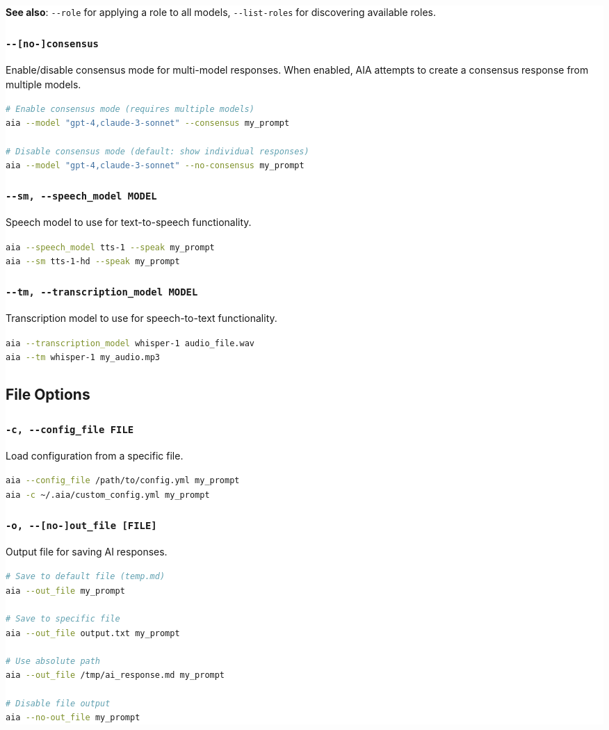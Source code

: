 **See also**: `--role` for applying a role to all models, `--list-roles` for discovering available roles.

### `--[no-]consensus`
Enable/disable consensus mode for multi-model responses. When enabled, AIA attempts to create a consensus response from multiple models.

```bash
# Enable consensus mode (requires multiple models)
aia --model "gpt-4,claude-3-sonnet" --consensus my_prompt

# Disable consensus mode (default: show individual responses)
aia --model "gpt-4,claude-3-sonnet" --no-consensus my_prompt
```

### `--sm, --speech_model MODEL`
Speech model to use for text-to-speech functionality.

```bash
aia --speech_model tts-1 --speak my_prompt
aia --sm tts-1-hd --speak my_prompt
```

### `--tm, --transcription_model MODEL`
Transcription model to use for speech-to-text functionality.

```bash
aia --transcription_model whisper-1 audio_file.wav
aia --tm whisper-1 my_audio.mp3
```

## File Options

### `-c, --config_file FILE`
Load configuration from a specific file.

```bash
aia --config_file /path/to/config.yml my_prompt
aia -c ~/.aia/custom_config.yml my_prompt
```

### `-o, --[no-]out_file [FILE]`
Output file for saving AI responses.

```bash
# Save to default file (temp.md)
aia --out_file my_prompt

# Save to specific file
aia --out_file output.txt my_prompt

# Use absolute path
aia --out_file /tmp/ai_response.md my_prompt

# Disable file output
aia --no-out_file my_prompt
```
